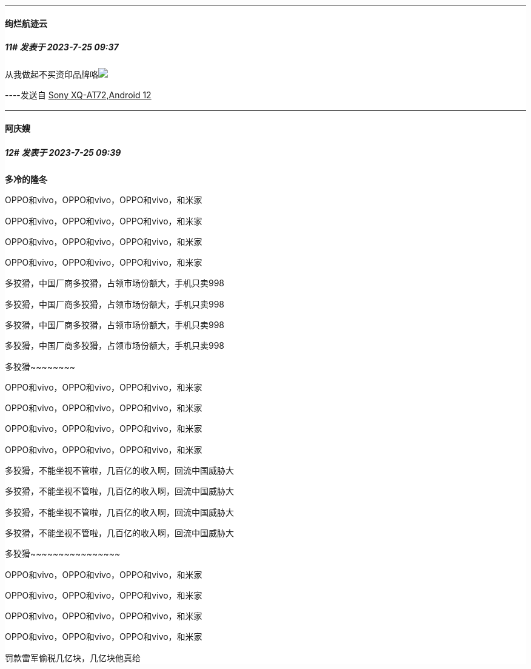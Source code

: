*****

####  绚烂航迹云  
##### 11#       发表于 2023-7-25 09:37

从我做起不买资印品牌咯<img src="https://static.saraba1st.com/image/smiley/face2017/067.png" referrerpolicy="no-referrer">

----发送自 [Sony XQ-AT72,Android 12](http://stage1.5j4m.com/?1.37)

*****

####  阿庆嫂  
##### 12#       发表于 2023-7-25 09:39

<strong>多冷的隆冬</strong>

OPPO和vivo，OPPO和vivo，OPPO和vivo，和米家

OPPO和vivo，OPPO和vivo，OPPO和vivo，和米家

OPPO和vivo，OPPO和vivo，OPPO和vivo，和米家

OPPO和vivo，OPPO和vivo，OPPO和vivo，和米家

多狡猾，中国厂商多狡猾，占领市场份额大，手机只卖998

多狡猾，中国厂商多狡猾，占领市场份额大，手机只卖998

多狡猾，中国厂商多狡猾，占领市场份额大，手机只卖998

多狡猾，中国厂商多狡猾，占领市场份额大，手机只卖998

多狡猾~~~~~~~~

OPPO和vivo，OPPO和vivo，OPPO和vivo，和米家

OPPO和vivo，OPPO和vivo，OPPO和vivo，和米家

OPPO和vivo，OPPO和vivo，OPPO和vivo，和米家

OPPO和vivo，OPPO和vivo，OPPO和vivo，和米家

多狡猾，不能坐视不管啦，几百亿的收入啊，回流中国威胁大

多狡猾，不能坐视不管啦，几百亿的收入啊，回流中国威胁大

多狡猾，不能坐视不管啦，几百亿的收入啊，回流中国威胁大

多狡猾，不能坐视不管啦，几百亿的收入啊，回流中国威胁大

多狡猾~~~~~~~~~~~~~~~~

OPPO和vivo，OPPO和vivo，OPPO和vivo，和米家

OPPO和vivo，OPPO和vivo，OPPO和vivo，和米家

OPPO和vivo，OPPO和vivo，OPPO和vivo，和米家

OPPO和vivo，OPPO和vivo，OPPO和vivo，和米家

罚款雷军偷税几亿块，几亿块他真给
